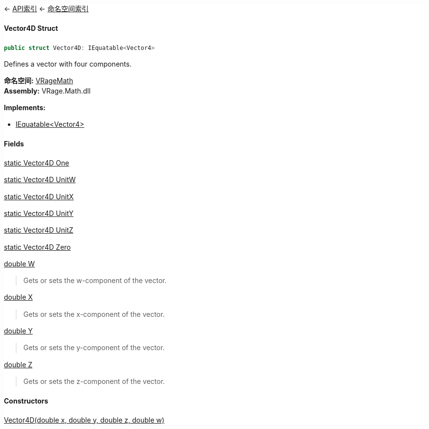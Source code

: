 ← [API索引](Api-Index) ← [命名空间索引](Namespace-Index)

#### Vector4D Struct

```csharp
public struct Vector4D: IEquatable<Vector4>
```

Defines a vector with four components.

**命名空间:** [VRageMath](VRageMath)  
**Assembly:** VRage.Math.dll

**Implements:**  
* [IEquatable&lt;Vector4&gt;](https://docs.microsoft.com/en-us/dotnet/api/System.IEquatable-1?view=netframework-4.6)

#### Fields

[static Vector4D One](VRageMath.Vector4D.One)

> 

[static Vector4D UnitW](VRageMath.Vector4D.UnitW)

> 

[static Vector4D UnitX](VRageMath.Vector4D.UnitX)

> 

[static Vector4D UnitY](VRageMath.Vector4D.UnitY)

> 

[static Vector4D UnitZ](VRageMath.Vector4D.UnitZ)

> 

[static Vector4D Zero](VRageMath.Vector4D.Zero)

> 

[double W](VRageMath.Vector4D.W)

> Gets or sets the w-component of the vector.

[double X](VRageMath.Vector4D.X)

> Gets or sets the x-component of the vector.

[double Y](VRageMath.Vector4D.Y)

> Gets or sets the y-component of the vector.

[double Z](VRageMath.Vector4D.Z)

> Gets or sets the z-component of the vector.

#### Constructors

[Vector4D(double x, double y, double z, double w)](VRageMath.Vector4D..ctor)
